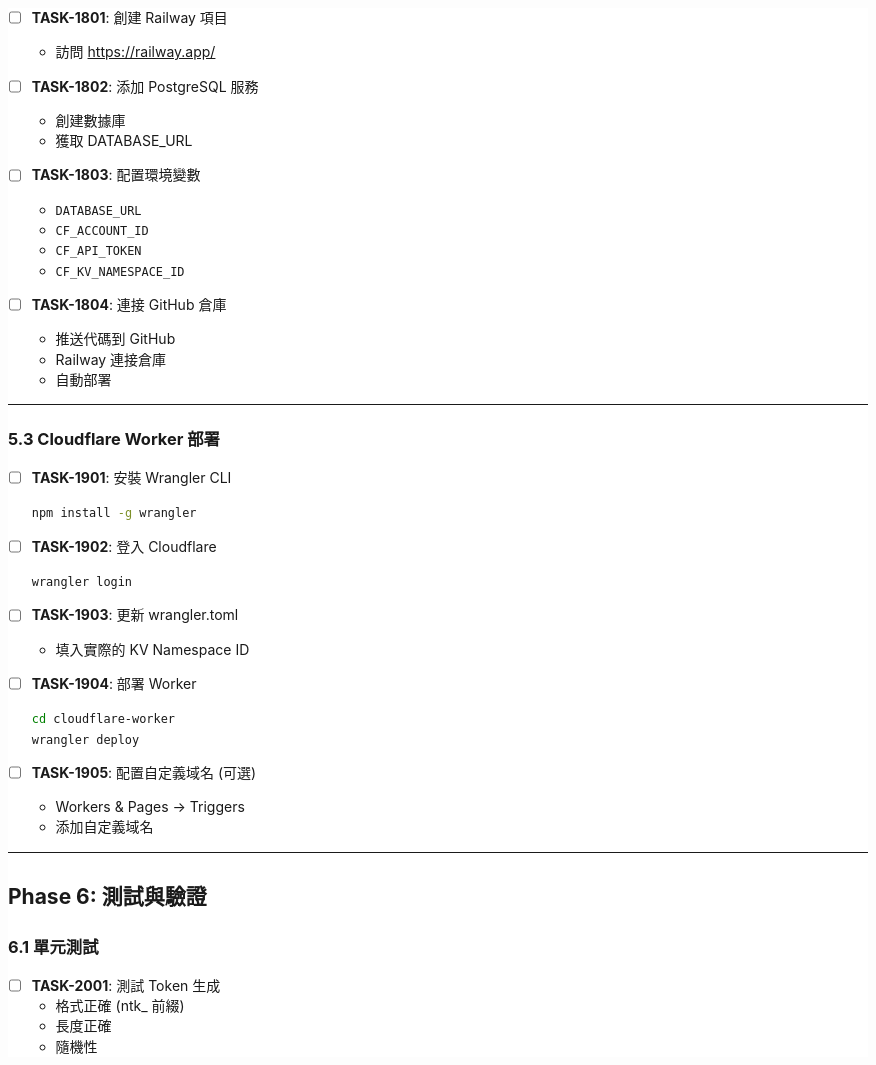 - [ ] **TASK-1801**: 創建 Railway 項目
  - 訪問 https://railway.app/

- [ ] **TASK-1802**: 添加 PostgreSQL 服務
  - 創建數據庫
  - 獲取 DATABASE_URL

- [ ] **TASK-1803**: 配置環境變數
  - `DATABASE_URL`
  - `CF_ACCOUNT_ID`
  - `CF_API_TOKEN`
  - `CF_KV_NAMESPACE_ID`

- [ ] **TASK-1804**: 連接 GitHub 倉庫
  - 推送代碼到 GitHub
  - Railway 連接倉庫
  - 自動部署

---

### 5.3 Cloudflare Worker 部署

- [ ] **TASK-1901**: 安裝 Wrangler CLI
  ```bash
  npm install -g wrangler
  ```

- [ ] **TASK-1902**: 登入 Cloudflare
  ```bash
  wrangler login
  ```

- [ ] **TASK-1903**: 更新 wrangler.toml
  - 填入實際的 KV Namespace ID

- [ ] **TASK-1904**: 部署 Worker
  ```bash
  cd cloudflare-worker
  wrangler deploy
  ```

- [ ] **TASK-1905**: 配置自定義域名 (可選)
  - Workers & Pages → Triggers
  - 添加自定義域名

---

## Phase 6: 測試與驗證

### 6.1 單元測試

- [ ] **TASK-2001**: 測試 Token 生成
  - 格式正確 (ntk_ 前綴)
  - 長度正確
  - 隨機性

